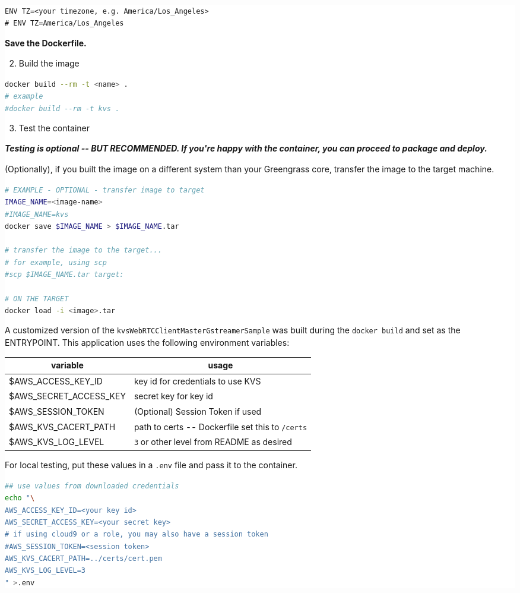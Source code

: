 ```docker
ENV TZ=<your timezone, e.g. America/Los_Angeles>
# ENV TZ=America/Los_Angeles
```

**Save the Dockerfile.**

2. Build the image

```bash
docker build --rm -t <name> .
# example
#docker build --rm -t kvs .
```

3. Test the container

***Testing is optional -- BUT RECOMMENDED. If you're happy with the container, you can proceed to package and deploy.***

(Optionally), if you built the image on a different system than your Greengrass core, transfer the image to the target machine.

```bash
# EXAMPLE - OPTIONAL - transfer image to target
IMAGE_NAME=<image-name>
#IMAGE_NAME=kvs
docker save $IMAGE_NAME > $IMAGE_NAME.tar

# transfer the image to the target... 
# for example, using scp
#scp $IMAGE_NAME.tar target:

# ON THE TARGET
docker load -i <image>.tar
```

A customized version of the `kvsWebRTCClientMasterGstreamerSample` was built during the `docker build` and set as the ENTRYPOINT. This application uses the following environment variables:

| variable | usage |
| --- | --- |
| $AWS_ACCESS_KEY_ID | key id for credentials to use KVS |
| $AWS_SECRET_ACCESS_KEY | secret key for key id |
| $AWS_SESSION_TOKEN | (Optional) Session Token if used |
| $AWS_KVS_CACERT_PATH | path to certs -- Dockerfile set this to `/certs` |
| $AWS_KVS_LOG_LEVEL| `3` or other level from README as desired |

For local testing, put these values in a `.env` file and pass it to the container.

```bash
## use values from downloaded credentials
echo "\
AWS_ACCESS_KEY_ID=<your key id>
AWS_SECRET_ACCESS_KEY=<your secret key>
# if using cloud9 or a role, you may also have a session token
#AWS_SESSION_TOKEN=<session token>
AWS_KVS_CACERT_PATH=../certs/cert.pem
AWS_KVS_LOG_LEVEL=3 
" >.env
```
